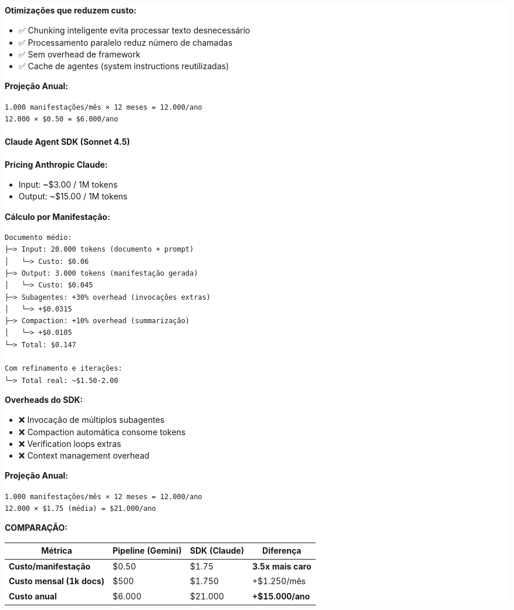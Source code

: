 **Otimizações que reduzem custo:**
- ✅ Chunking inteligente evita processar texto desnecessário
- ✅ Processamento paralelo reduz número de chamadas
- ✅ Sem overhead de framework
- ✅ Cache de agentes (system instructions reutilizadas)

**Projeção Anual:**
```
1.000 manifestações/mês × 12 meses = 12.000/ano
12.000 × $0.50 = $6.000/ano
```

#### Claude Agent SDK (Sonnet 4.5)

**Pricing Anthropic Claude:**
- Input: ~$3.00 / 1M tokens
- Output: ~$15.00 / 1M tokens

**Cálculo por Manifestação:**
```
Documento médio:
├─> Input: 20.000 tokens (documento + prompt)
│   └─> Custo: $0.06
├─> Output: 3.000 tokens (manifestação gerada)
│   └─> Custo: $0.045
├─> Subagentes: +30% overhead (invocações extras)
│   └─> +$0.0315
├─> Compaction: +10% overhead (summarização)
│   └─> +$0.0105
└─> Total: $0.147

Com refinamento e iterações:
└─> Total real: ~$1.50-2.00
```

**Overheads do SDK:**
- ❌ Invocação de múltiplos subagentes
- ❌ Compaction automática consome tokens
- ❌ Verification loops extras
- ❌ Context management overhead

**Projeção Anual:**
```
1.000 manifestações/mês × 12 meses = 12.000/ano
12.000 × $1.75 (média) = $21.000/ano
```

**COMPARAÇÃO:**

| Métrica | Pipeline (Gemini) | SDK (Claude) | Diferença |
|---------|------------------|--------------|-----------|
| **Custo/manifestação** | $0.50 | $1.75 | **3.5x mais caro** |
| **Custo mensal (1k docs)** | $500 | $1.750 | +$1.250/mês |
| **Custo anual** | $6.000 | $21.000 | **+$15.000/ano** |
